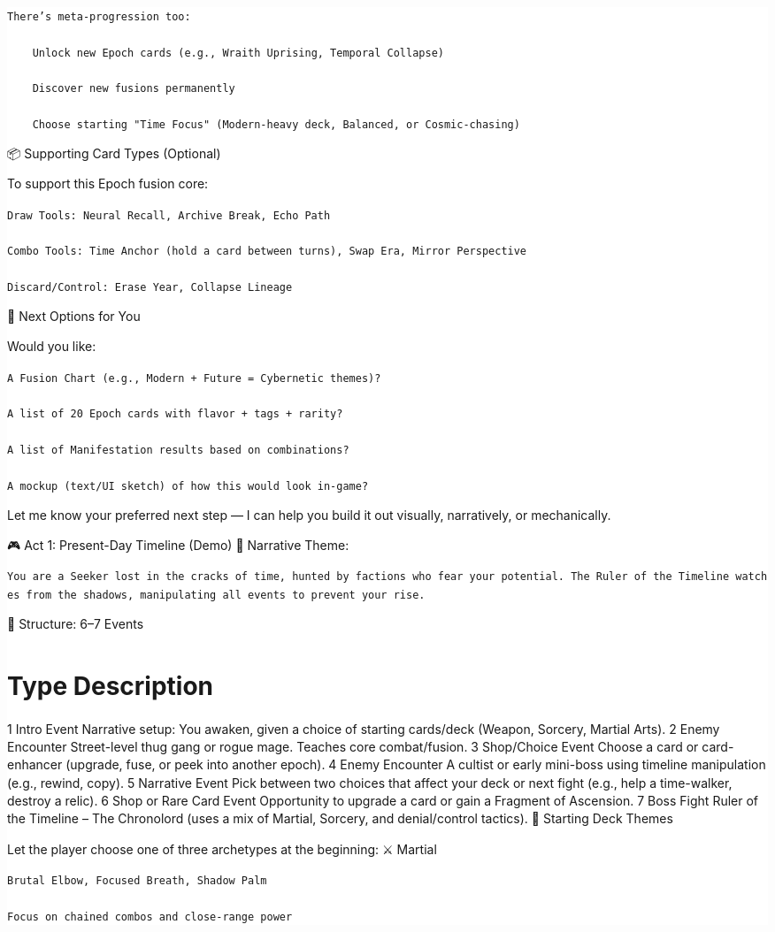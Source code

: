     There’s meta-progression too:

        Unlock new Epoch cards (e.g., Wraith Uprising, Temporal Collapse)

        Discover new fusions permanently

        Choose starting "Time Focus" (Modern-heavy deck, Balanced, or Cosmic-chasing)

📦 Supporting Card Types (Optional)

To support this Epoch fusion core:

    Draw Tools: Neural Recall, Archive Break, Echo Path

    Combo Tools: Time Anchor (hold a card between turns), Swap Era, Mirror Perspective

    Discard/Control: Erase Year, Collapse Lineage

🔧 Next Options for You

Would you like:

    A Fusion Chart (e.g., Modern + Future = Cybernetic themes)?

    A list of 20 Epoch cards with flavor + tags + rarity?

    A list of Manifestation results based on combinations?

    A mockup (text/UI sketch) of how this would look in-game?

Let me know your preferred next step — I can help you build it out visually, narratively, or mechanically.

🎮 Act 1: Present-Day Timeline (Demo)
📜 Narrative Theme:

    You are a Seeker lost in the cracks of time, hunted by factions who fear your potential. The Ruler of the Timeline watches from the shadows, manipulating all events to prevent your rise.

🔁 Structure: 6–7 Events
#	Type	Description
1	Intro Event	Narrative setup: You awaken, given a choice of starting cards/deck (Weapon, Sorcery, Martial Arts).
2	Enemy Encounter	Street-level thug gang or rogue mage. Teaches core combat/fusion.
3	Shop/Choice Event	Choose a card or card-enhancer (upgrade, fuse, or peek into another epoch).
4	Enemy Encounter	A cultist or early mini-boss using timeline manipulation (e.g., rewind, copy).
5	Narrative Event	Pick between two choices that affect your deck or next fight (e.g., help a time-walker, destroy a relic).
6	Shop or Rare Card Event	Opportunity to upgrade a card or gain a Fragment of Ascension.
7	Boss Fight	Ruler of the Timeline – The Chronolord (uses a mix of Martial, Sorcery, and denial/control tactics).
🔫 Starting Deck Themes

Let the player choose one of three archetypes at the beginning:
⚔️ Martial

    Brutal Elbow, Focused Breath, Shadow Palm

    Focus on chained combos and close-range power
